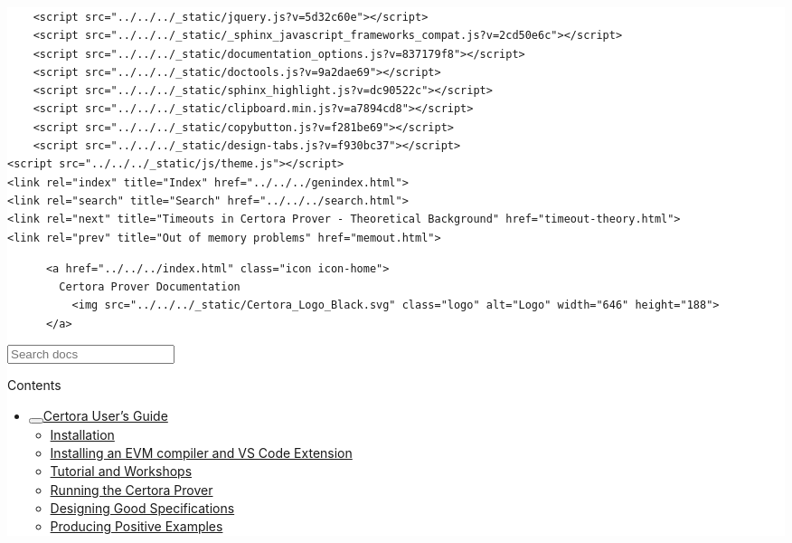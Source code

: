 <!DOCTYPE html><html class="writer-html5" lang="en" data-content_root="../../../"><head>
  <meta charset="utf-8"><meta name="viewport" content="width=device-width, initial-scale=1">

  <meta name="viewport" content="width=device-width, initial-scale=1.0">
  <title>Timeouts — Certora Prover Documentation 0.0 documentation</title>
      <link rel="stylesheet" type="text/css" href="../../../_static/pygments.css?v=80d5e7a1">
      <link rel="stylesheet" type="text/css" href="../../../_static/css/theme.css?v=19f00094">
      <link rel="stylesheet" type="text/css" href="../../../_static/copybutton.css?v=76b2166b">
      <link rel="stylesheet" type="text/css" href="../../../_static/custom.css?v=098d337b">
      <link rel="stylesheet" type="text/css" href="../../../_static/sphinx-design.min.css?v=87e54e7c">

  
  
  
        <script src="../../../_static/jquery.js?v=5d32c60e"></script>
        <script src="../../../_static/_sphinx_javascript_frameworks_compat.js?v=2cd50e6c"></script>
        <script src="../../../_static/documentation_options.js?v=837179f8"></script>
        <script src="../../../_static/doctools.js?v=9a2dae69"></script>
        <script src="../../../_static/sphinx_highlight.js?v=dc90522c"></script>
        <script src="../../../_static/clipboard.min.js?v=a7894cd8"></script>
        <script src="../../../_static/copybutton.js?v=f281be69"></script>
        <script src="../../../_static/design-tabs.js?v=f930bc37"></script>
    <script src="../../../_static/js/theme.js"></script>
    <link rel="index" title="Index" href="../../../genindex.html">
    <link rel="search" title="Search" href="../../../search.html">
    <link rel="next" title="Timeouts in Certora Prover - Theoretical Background" href="timeout-theory.html">
    <link rel="prev" title="Out of memory problems" href="memout.html"> 
</head>

<body class="wy-body-for-nav"> 
  <div class="wy-grid-for-nav">
    <nav data-toggle="wy-nav-shift" class="wy-nav-side">
      <div class="wy-side-scroll">
        <div class="wy-side-nav-search">

          
          
          <a href="../../../index.html" class="icon icon-home">
            Certora Prover Documentation
              <img src="../../../_static/Certora_Logo_Black.svg" class="logo" alt="Logo" width="646" height="188">
          </a>
<div role="search">
  <form id="rtd-search-form" class="wy-form" action="../../../search.html" method="get">
    <input type="text" name="q" placeholder="Search docs" aria-label="Search docs">
    <input type="hidden" name="check_keywords" value="yes">
    <input type="hidden" name="area" value="default">
  </form>
</div>
        </div><div class="wy-menu wy-menu-vertical" data-spy="affix" role="navigation" aria-label="Navigation menu">
              <p class="caption" role="heading"><span class="caption-text">Contents</span></p>
<ul class="current" aria-expanded="true">
<li class="toctree-l1 current" aria-expanded="true"><a class="reference internal" href="../index.html"><button class="toctree-expand" title="Open/close menu"></button>Certora User’s Guide</a><ul class="" aria-expanded="false">
<li class="toctree-l2"><a class="reference internal" href="../install.html">Installation</a></li>
<li class="toctree-l2"><a class="reference internal" href="../install_evm_compiler.html">Installing an EVM compiler and VS Code Extension</a></li>
<li class="toctree-l2"><a class="reference internal" href="../tutorials.html">Tutorial and Workshops</a></li>
<li class="toctree-l2"><a class="reference internal" href="../running.html">Running the Certora Prover</a></li>
<li class="toctree-l2"><a class="reference internal" href="../properties/index.html">Designing Good Specifications</a></li>
<li class="toctree-l2"><a class="reference internal" href="../satisfy.html">Producing Positive Examples</a></li>